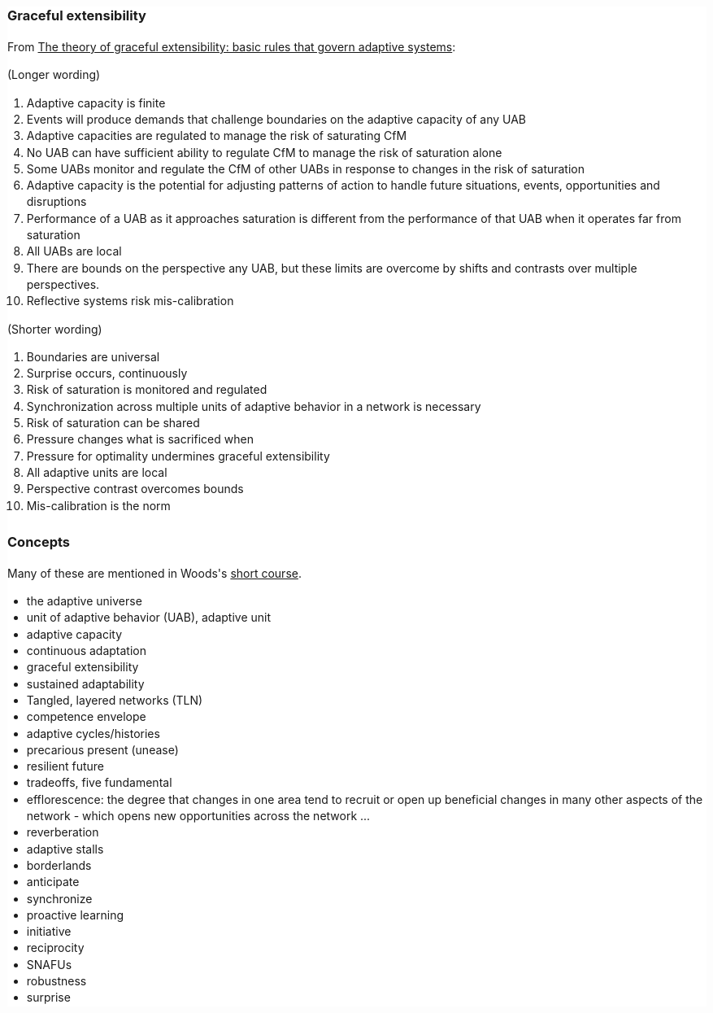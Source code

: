 ### Graceful extensibility

From [The theory of graceful extensibility: basic rules that govern adaptive systems]:

(Longer wording)

1. Adaptive capacity is finite
2. Events will produce demands that challenge boundaries on the adaptive
   capacity of any UAB
3. Adaptive capacities are regulated to manage the risk of saturating CfM
4. No UAB can have sufficient ability to regulate CfM to manage the risk of saturation alone
5. Some UABs monitor and regulate the CfM of other UABs in response to changes
   in the risk of saturation
6. Adaptive capacity is the potential for adjusting patterns of action to
   handle future situations, events, opportunities and disruptions
7. Performance of a UAB as it approaches saturation is different from the
   performance of that UAB when it operates far from saturation
8. All UABs are local
9. There are bounds on the perspective any UAB, but these limits are overcome
   by shifts and contrasts over multiple perspectives.
10. Reflective systems risk mis-calibration

(Shorter wording)

1. Boundaries are universal 
2. Surprise occurs, continuously
3. Risk of saturation is monitored and regulated
4. Synchronization across multiple units of adaptive behavior in a network is necessary
5. Risk of saturation can be shared
6. Pressure changes what is sacrificed when
7. Pressure for optimality undermines graceful extensibility
8. All adaptive units are local
9. Perspective contrast overcomes bounds
10. Mis-calibration is the norm

### Concepts

Many of these are mentioned in Woods's [short course](http://csel.org.ohio-state.edu/ResilienceEngineering.html).

* the adaptive universe
* unit of adaptive behavior (UAB), adaptive unit
* adaptive capacity
* continuous adaptation
* graceful extensibility
* sustained adaptability
* Tangled, layered networks (TLN)
* competence envelope
* adaptive cycles/histories
* precarious present (unease)
* resilient future
* tradeoffs, five fundamental
* efflorescence: the degree that changes in one area tend to recruit or open up
  beneficial changes in many other aspects of the network - which opens new
  opportunities across the network ...
* reverberation
* adaptive stalls
* borderlands
* anticipate
* synchronize
* proactive learning
* initiative
* reciprocity
* SNAFUs
* robustness
* surprise

[Ironies of automation]: https://doi.org/10.1016/0005-1098(83)90046-8
[Behind Human Error]: https://www.amazon.com/Behind-Human-Error-David-Woods/dp/0754678342
[Cognitive consequences of clumsy automation on high workload, high consequence human performance]: https://ntrs.nasa.gov/search.jsp?R=19910011398
[Implications of automation surprises in aviation for the future of total intravenous anesthesia (TIVA)]: https://doi.org/10.1016/S0952-8180(96)90009-4
[The Messy Details: Insights From the Study of Technical Work in Healthcare]: https://doi.org/10.1109%2FTSMCA.2004.836802
[Nosocomial automation: technology-induced complexity and human performance]: https://www.researchgate.net/profile/David_Woods11/publication/224649052_Nosocomial_automation_technology-induced_complexity_and_human_performance/links/59399b1da6fdcc58ae902c49/Nosocomial-automation-technology-induced-complexity-and-human-performance.pdf
[The New Look at Error, Safety, and Failure: A Primer for Health Care]: https://pdfs.semanticscholar.org/67f7/53ec089e5a8879f241e2be867dad0a2026fb.pdf
[Grounding explanations in evolving, diagnostic situations]: https://pdfs.semanticscholar.org/1bed/356b5aa67c701f5bad6d943768622095f418.pdf
[A Tale of Two Stories: Contrasting Views of Patient Safety]: https://www.researchgate.net/publication/245102691_A_Tale_of_Two_Stories_Contrasting_Views_of_Patient_Safety
[Perspectives on Human Error: Hindsight Biases and Local Rationality]: https://www.nifc.gov/PUBLICATIONS/acc_invest_march2010/speakers/Perspectives%20on%20Human%20Error.pdf
[Mistaking Error]: https://www.researchgate.net/publication/328149714_Mistaking_Error
[Adapting to new technology in the operating room]: https://www.researchgate.net/publication/14230576_Adapting_to_New_Technology_in_the_Operating_Room
[Common Ground and Coordination in Joint Activity]: http://jeffreymbradshaw.net/publications/Common_Ground_Single.pdf
[Resilience Engineering: Concepts and Precepts]: https://www.amazon.com/gp/product/B009KNDF64/ref=x_gr_w_glide_bb?ie=UTF8&tag=x_gr_w_glide_bb-20&linkCode=as2&camp=1789&creative=9325&creativeASIN=B009KNDF64&SubscriptionId=1MGPYB6YW3HWK55XCGG2
[Anomaly Response]: https://docs.wixstatic.com/ugd/3ad081_f46dda684154447583c8a5b282b60cc2.pdf
[Problem detection]: https://www.researchgate.net/publication/220579480_Problem_detection
[Ten challenges for making automation a team player]: https://ieeexplore.ieee.org/abstract/document/1363742
[Using observational study as a tool for discovery: uncovering cognitive and collaborative demands and adaptive strategies]: https://www.researchgate.net/profile/Emily_Patterson2/publication/237138704_USING_OBSERVATIONAL_STUDY_AS_A_TOOL_FOR_DISCOVERY_UNCOVERING_COGNITIVE_AND_COLLABORATIVE_DEMANDS_AND_ADAPTIVE_STRATEGIES/links/0deec52c8e310b385a000000.pdf
[Voice Loops as Coordination Aids in Space Shuttle Mission Control]: https://www.semanticscholar.org/paper/Voice-Loops-as-Coordination-Aids-in-Space-Shuttle-Patterson-Watts-Perotti/068dfee1a859a63fa2ef82f008d239e6a81ed004 
[Functionally distributed coordination during anomaly response in space shuttle mission control]: https://www.researchgate.net/publication/3657906_Functionally_distributed_coordination_during_anomaly_response_inspace_shuttle_mission_control
[Risk management in a dynamic society: a modelling problem]: https://doi.org/10.1016/S0925-7535(97)00052-0
[Human error]: https://www.amazon.com/gp/product/0521314194/ref=dbs_a_def_rwt_bibl_vppi_i0
[The theory of graceful extensibility: basic rules that govern adaptive systems]: https://link.springer.com/article/10.1007%2Fs10669-018-9708-3